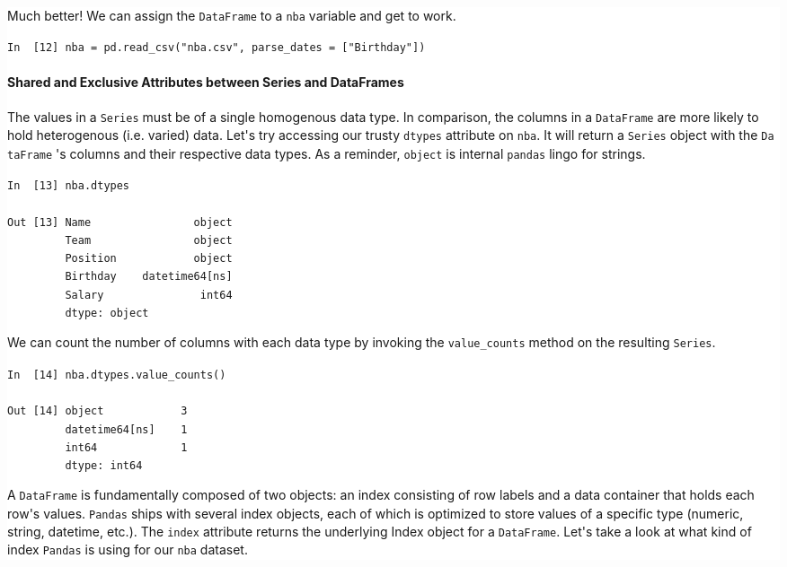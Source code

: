 


Much better! We can assign the `DataFrame` to a `nba` variable and get
to work.



```
In  [12] nba = pd.read_csv("nba.csv", parse_dates = ["Birthday"])
```




#### Shared and Exclusive Attributes between Series and DataFrames



The values in a `Series` must be of a single homogenous data type. In
comparison, the columns in a `DataFrame` are more likely to hold
heterogenous (i.e. varied) data. Let\'s try accessing our trusty
`dtypes` attribute on `nba`. It will return a `Series` object with the
`DataFrame` \'s columns and their respective data types. As a reminder,
`object` is internal `pandas` lingo for strings.



```
In  [13] nba.dtypes
 
Out [13] Name                object
         Team                object
         Position            object
         Birthday    datetime64[ns]
         Salary               int64
         dtype: object
```




We can count the number of columns with each data type by invoking the
`value_counts` method on the resulting `Series`.



```
In  [14] nba.dtypes.value_counts()
 
Out [14] object            3
         datetime64[ns]    1
         int64             1
         dtype: int64
```




A `DataFrame` is fundamentally composed of two objects: an index
consisting of row labels and a data container that holds each row\'s
values. `Pandas` ships with several index objects, each of which is
optimized to store values of a specific type (numeric, string, datetime,
etc.). The `index` attribute returns the underlying Index object for a
`DataFrame`. Let\'s take a look at what kind of index `Pandas` is using
for our `nba` dataset.
